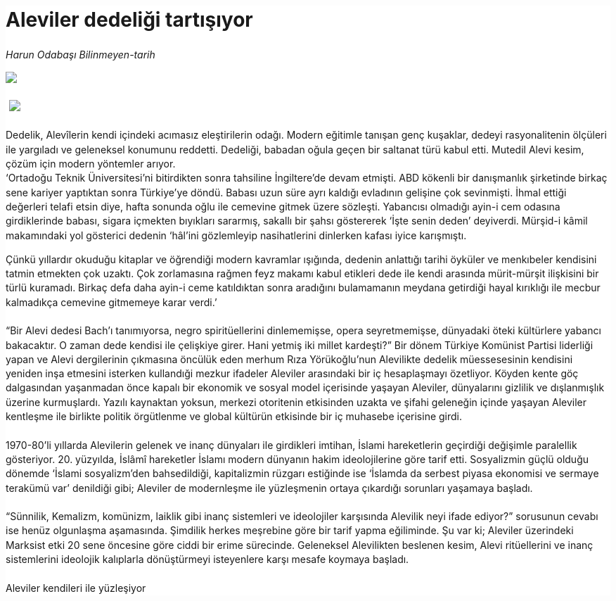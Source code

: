 # Aleviler dedeliği tartışıyor

*Harun Odabaşı Bilinmeyen-tarih*

<div>
 <font>
  <img border="0" height="1" src="/web/20041225002212im_/http://www.aksiyon.com.tr/images/blank.gif"/>
 </font>
 <font class="content">
  <p>
   <img border="0" hspace="5" src="http://web.archive.org/web/20041225002212im_/http://www.aksiyon.com.tr/resim/460/40.jpg" vspace="5"/>
  </p>
 </font>
 <font class="content">
  Dedelik, Alevîlerin kendi içindeki acımasız eleştirilerin odağı. Modern eğitimle tanışan genç kuşaklar, dedeyi rasyonalitenin ölçüleri ile yargıladı ve geleneksel konumunu reddetti. Dedeliği, babadan oğula geçen bir saltanat türü kabul etti. Mutedil Alevi kesim, çözüm için modern yöntemler arıyor.
  <br/>
  ‘Ortadoğu Teknik Üniversitesi’ni bitirdikten sonra tahsiline İngiltere’de devam etmişti. ABD kökenli bir danışmanlık şirketinde birkaç sene kariyer yaptıktan sonra Türkiye’ye döndü. Babası uzun süre ayrı kaldığı evladının gelişine çok sevinmişti. İhmal ettiği değerleri telafi etsin diye, hafta sonunda oğlu ile cemevine gitmek üzere sözleşti. Yabancısı olmadığı ayin-i cem odasına girdiklerinde babası, sigara içmekten bıyıkları sararmış, sakallı bir şahsı göstererek ‘İşte senin deden’ deyiverdi. Mürşid-i kâmil makamındaki yol gösterici dedenin ‘hâl’ini gözlemleyip nasihatlerini dinlerken kafası iyice karışmıştı.
 </font>
 <p>
  <font class="content">
   Çünkü yıllardır okuduğu kitaplar ve öğrendiği modern kavramlar ışığında, dedenin anlattığı tarihi öyküler ve menkıbeler kendisini tatmin etmekten çok uzaktı. Çok zorlamasına rağmen feyz makamı kabul etikleri dede ile kendi arasında mürit-mürşit ilişkisini bir türlü kuramadı. Birkaç defa daha ayin-i ceme katıldıktan sonra aradığını bulamamanın meydana getirdiği hayal kırıklığı ile mecbur kalmadıkça cemevine gitmemeye karar verdi.’
   <br/>
   <br/>
   “Bir Alevi dedesi Bach’ı tanımıyorsa, negro spiritüellerini dinlememişse, opera seyretmemişse, dünyadaki öteki kültürlere yabancı bakacaktır. O zaman dede kendisi ile çelişkiye girer. Hani yetmiş iki millet kardeşti?” Bir dönem Türkiye Komünist Partisi liderliği yapan ve Alevi dergilerinin çıkmasına öncülük eden merhum Rıza Yörükoğlu’nun Alevilikte dedelik müessesesinin kendisini yeniden inşa etmesini isterken kullandıği mezkur ifadeler Aleviler arasındaki bir iç hesaplaşmayı özetliyor. Köyden kente göç dalgasından yaşanmadan önce kapalı bir ekonomik ve sosyal model içerisinde yaşayan Aleviler, dünyalarını gizlilik ve dışlanmışlık üzerine kurmuşlardı. Yazılı kaynaktan yoksun, merkezi otoritenin etkisinden uzakta  ve şifahi geleneğin içinde yaşayan Aleviler kentleşme ile birlikte  politik örgütlenme ve global kültürün etkisinde bir iç muhasebe içerisine girdi.
   <br/>
   <br/>
   1970-80’li yıllarda Alevilerin gelenek ve inanç dünyaları ile girdikleri imtihan, İslami hareketlerin geçirdiği değişimle paralellik gösteriyor. 20. yüzyılda, İslâmî hareketler İslamı modern dünyanın hakim ideolojilerine göre tarif etti. Sosyalizmin güçlü olduğu dönemde ‘İslami sosyalizm’den bahsedildiği, kapitalizmin rüzgarı estiğinde ise ‘İslamda da serbest piyasa ekonomisi ve sermaye terakümü var’ denildiği gibi; Aleviler de modernleşme ile yüzleşmenin ortaya çıkardığı sorunları yaşamaya başladı.
   <br/>
   <br/>
   “Sünnilik, Kemalizm, komünizm, laiklik gibi inanç sistemleri ve ideolojiler karşısında Alevilik neyi ifade ediyor?” sorusunun cevabı ise henüz olgunlaşma aşamasında. Şimdilik herkes meşrebine göre bir tarif yapma eğiliminde. Şu var ki; Aleviler üzerindeki Marksist etki 20 sene öncesine göre ciddi bir erime sürecinde. Geleneksel Alevilikten beslenen kesim, Alevi ritüellerini ve inanç sistemlerini ideolojik kalıplarla dönüştürmeyi isteyenlere karşı mesafe koymaya başladı.
   <br/>
   <br/>
   Aleviler kendileri ile yüzleşiyor